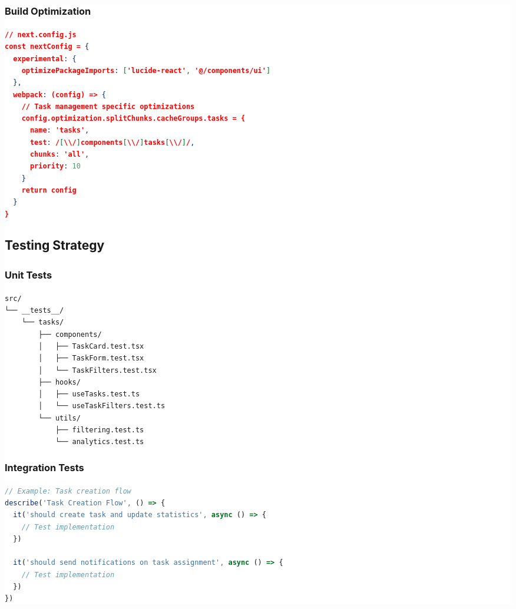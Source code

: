 ### Build Optimization

```json
// next.config.js
const nextConfig = {
  experimental: {
    optimizePackageImports: ['lucide-react', '@/components/ui']
  },
  webpack: (config) => {
    // Task management specific optimizations
    config.optimization.splitChunks.cacheGroups.tasks = {
      name: 'tasks',
      test: /[\\/]components[\\/]tasks[\\/]/,
      chunks: 'all',
      priority: 10
    }
    return config
  }
}
```

## Testing Strategy

### Unit Tests
```
src/
└── __tests__/
    └── tasks/
        ├── components/
        │   ├── TaskCard.test.tsx
        │   ├── TaskForm.test.tsx
        │   └── TaskFilters.test.tsx
        ├── hooks/
        │   ├── useTasks.test.ts
        │   └── useTaskFilters.test.ts
        └── utils/
            ├── filtering.test.ts
            └── analytics.test.ts
```

### Integration Tests
```typescript
// Example: Task creation flow
describe('Task Creation Flow', () => {
  it('should create task and update statistics', async () => {
    // Test implementation
  })
  
  it('should send notifications on task assignment', async () => {
    // Test implementation
  })
})
```
